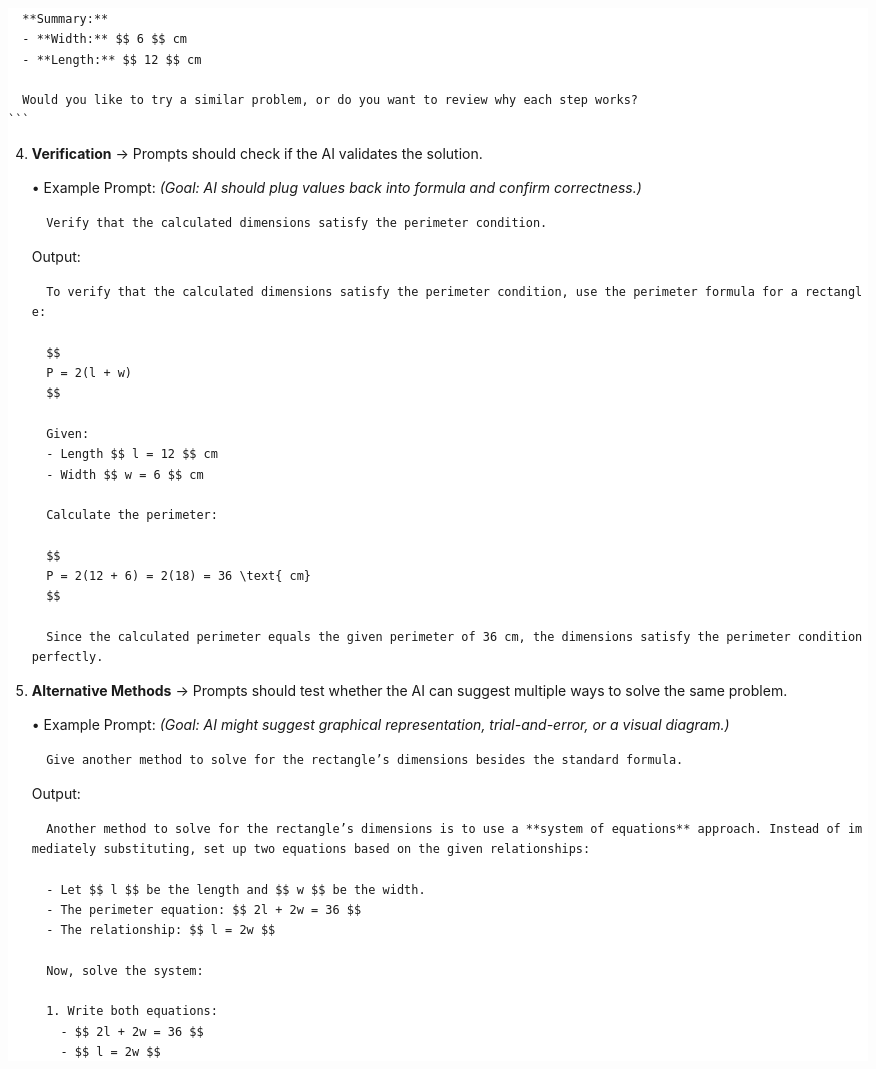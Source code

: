       **Summary:**
      - **Width:** $$ 6 $$ cm
      - **Length:** $$ 12 $$ cm

      Would you like to try a similar problem, or do you want to review why each step works?
    ```

4. **Verification** → Prompts should check if the AI validates the solution.  

   • Example Prompt: *(Goal: AI should plug values back into formula and confirm correctness.)*
    ```
      Verify that the calculated dimensions satisfy the perimeter condition.
    ```
    Output:
    ```
      To verify that the calculated dimensions satisfy the perimeter condition, use the perimeter formula for a rectangle:

      $$
      P = 2(l + w)
      $$

      Given:
      - Length $$ l = 12 $$ cm
      - Width $$ w = 6 $$ cm

      Calculate the perimeter:

      $$
      P = 2(12 + 6) = 2(18) = 36 \text{ cm}
      $$

      Since the calculated perimeter equals the given perimeter of 36 cm, the dimensions satisfy the perimeter condition perfectly.
    ```

5. **Alternative Methods** → Prompts should test whether the AI can suggest multiple ways to solve the same problem.  

   • Example Prompt: *(Goal: AI might suggest graphical representation, trial-and-error, or a visual diagram.)*
    ```
      Give another method to solve for the rectangle’s dimensions besides the standard formula.
    ```
    Output:
    ```
      Another method to solve for the rectangle’s dimensions is to use a **system of equations** approach. Instead of immediately substituting, set up two equations based on the given relationships:

      - Let $$ l $$ be the length and $$ w $$ be the width.
      - The perimeter equation: $$ 2l + 2w = 36 $$
      - The relationship: $$ l = 2w $$

      Now, solve the system:

      1. Write both equations:
        - $$ 2l + 2w = 36 $$
        - $$ l = 2w $$
